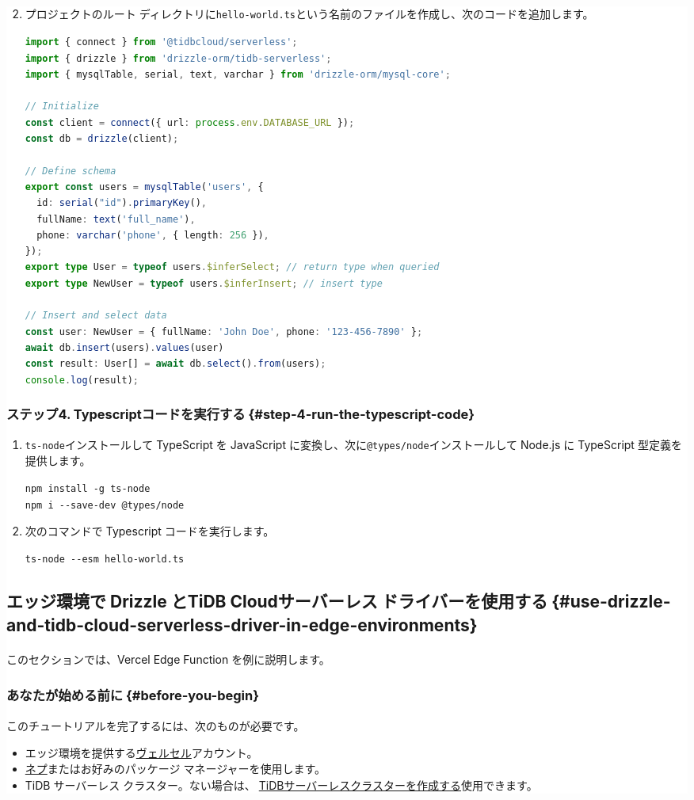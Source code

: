 2.  プロジェクトのルート ディレクトリに`hello-world.ts`という名前のファイルを作成し、次のコードを追加します。

    ```ts
    import { connect } from '@tidbcloud/serverless';
    import { drizzle } from 'drizzle-orm/tidb-serverless';
    import { mysqlTable, serial, text, varchar } from 'drizzle-orm/mysql-core';

    // Initialize
    const client = connect({ url: process.env.DATABASE_URL });
    const db = drizzle(client);

    // Define schema
    export const users = mysqlTable('users', {
      id: serial("id").primaryKey(),
      fullName: text('full_name'),
      phone: varchar('phone', { length: 256 }),
    });
    export type User = typeof users.$inferSelect; // return type when queried
    export type NewUser = typeof users.$inferInsert; // insert type

    // Insert and select data
    const user: NewUser = { fullName: 'John Doe', phone: '123-456-7890' };
    await db.insert(users).values(user)
    const result: User[] = await db.select().from(users);
    console.log(result);
    ```

### ステップ4. Typescriptコードを実行する {#step-4-run-the-typescript-code}

1.  `ts-node`インストールして TypeScript を JavaScript に変換し、次に`@types/node`インストールして Node.js に TypeScript 型定義を提供します。

    ```shell
    npm install -g ts-node
    npm i --save-dev @types/node
    ```

2.  次のコマンドで Typescript コードを実行します。

    ```shell
    ts-node --esm hello-world.ts
    ```

## エッジ環境で Drizzle とTiDB Cloudサーバーレス ドライバーを使用する {#use-drizzle-and-tidb-cloud-serverless-driver-in-edge-environments}

このセクションでは、Vercel Edge Function を例に説明します。

### あなたが始める前に {#before-you-begin}

このチュートリアルを完了するには、次のものが必要です。

-   エッジ環境を提供する[ヴェルセル](https://vercel.com/docs)アカウント。
-   [ネプ](https://docs.npmjs.com/downloading-and-installing-node-js-and-npm)またはお好みのパッケージ マネージャーを使用します。
-   TiDB サーバーレス クラスター。ない場合は、 [TiDBサーバーレスクラスターを作成する](/develop/dev-guide-build-cluster-in-cloud.md)使用できます。
